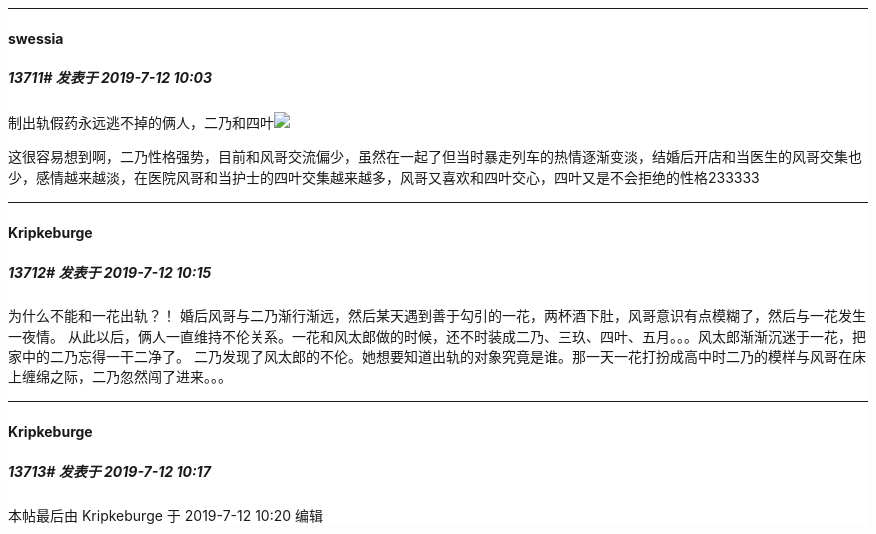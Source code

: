 





-----

####  swessia  
##### 13711#       发表于 2019-7-12 10:03




制出轨假药永远逃不掉的俩人，二乃和四叶<img src="https://static.saraba1st.com/image/smiley/face2017/009.gif" referrerpolicy="no-referrer">


这很容易想到啊，二乃性格强势，目前和风哥交流偏少，虽然在一起了但当时暴走列车的热情逐渐变淡，结婚后开店和当医生的风哥交集也少，感情越来越淡，在医院风哥和当护士的四叶交集越来越多，风哥又喜欢和四叶交心，四叶又是不会拒绝的性格233333







-----

####  Kripkeburge  
##### 13712#       发表于 2019-7-12 10:15




为什么不能和一花出轨？！
婚后风哥与二乃渐行渐远，然后某天遇到善于勾引的一花，两杯酒下肚，风哥意识有点模糊了，然后与一花发生一夜情。
从此以后，俩人一直维持不伦关系。一花和风太郎做的时候，还不时装成二乃、三玖、四叶、五月。。。风太郎渐渐沉迷于一花，把家中的二乃忘得一干二净了。
二乃发现了风太郎的不伦。她想要知道出轨的对象究竟是谁。那一天一花打扮成高中时二乃的模样与风哥在床上缠绵之际，二乃忽然闯了进来。。。







-----

####  Kripkeburge  
##### 13713#       发表于 2019-7-12 10:17



 本帖最后由 Kripkeburge 于 2019-7-12 10:20 编辑 

